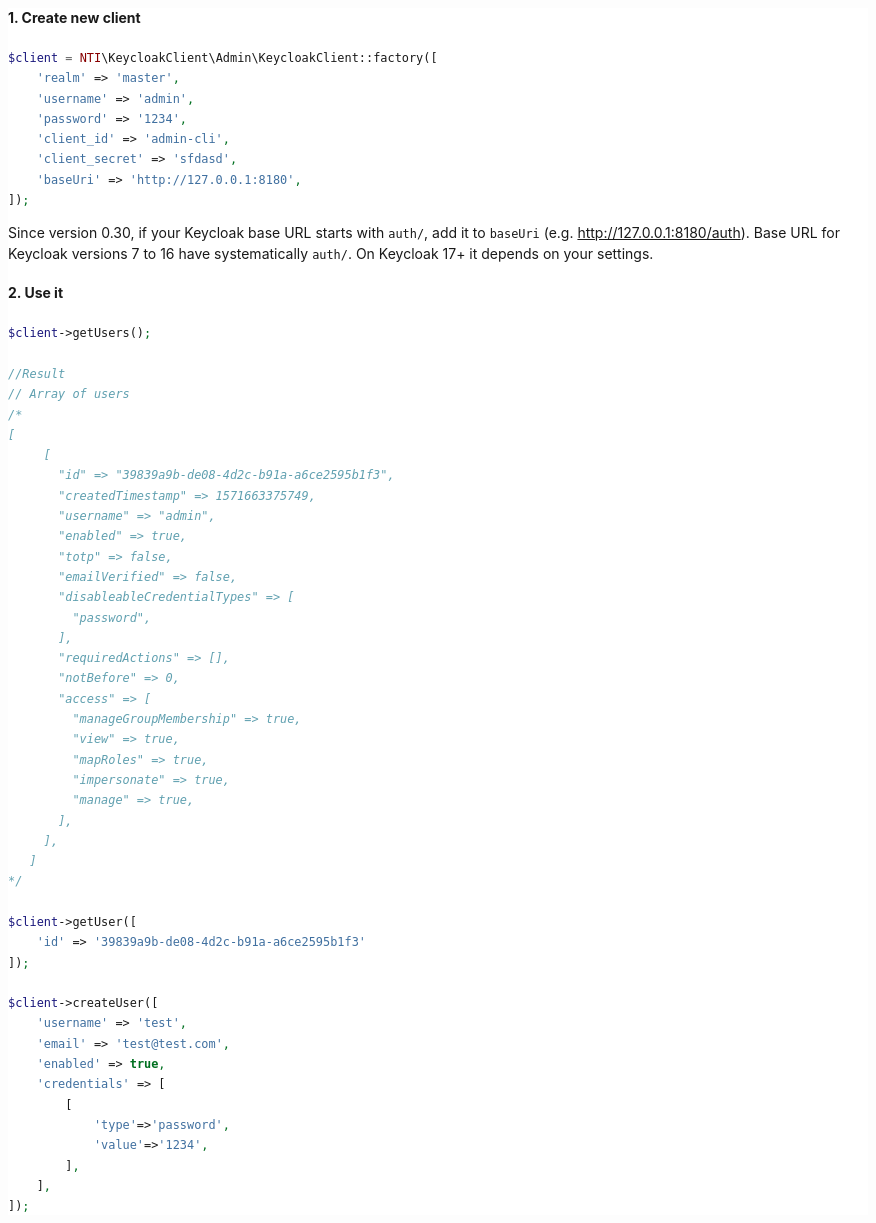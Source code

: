 #### 1. Create new client 

```php
$client = NTI\KeycloakClient\Admin\KeycloakClient::factory([
    'realm' => 'master',
    'username' => 'admin',
    'password' => '1234',
    'client_id' => 'admin-cli',
    'client_secret' => 'sfdasd',
    'baseUri' => 'http://127.0.0.1:8180',
]);
```

Since version 0.30, if your Keycloak base URL starts with `auth/`, add it to `baseUri` (e.g. http://127.0.0.1:8180/auth). Base URL for Keycloak versions 7 to 16 have systematically `auth/`. On Keycloak 17+ it depends on your settings.


#### 2. Use it

```php
$client->getUsers();

//Result
// Array of users
/*
[
     [
       "id" => "39839a9b-de08-4d2c-b91a-a6ce2595b1f3",
       "createdTimestamp" => 1571663375749,
       "username" => "admin",
       "enabled" => true,
       "totp" => false,
       "emailVerified" => false,
       "disableableCredentialTypes" => [
         "password",
       ],
       "requiredActions" => [],
       "notBefore" => 0,
       "access" => [
         "manageGroupMembership" => true,
         "view" => true,
         "mapRoles" => true,
         "impersonate" => true,
         "manage" => true,
       ],
     ],
   ]
*/

$client->getUser([
    'id' => '39839a9b-de08-4d2c-b91a-a6ce2595b1f3'
]);

$client->createUser([
    'username' => 'test',
    'email' => 'test@test.com',
    'enabled' => true,
    'credentials' => [
        [
            'type'=>'password',
            'value'=>'1234',
        ],
    ],
]);

```